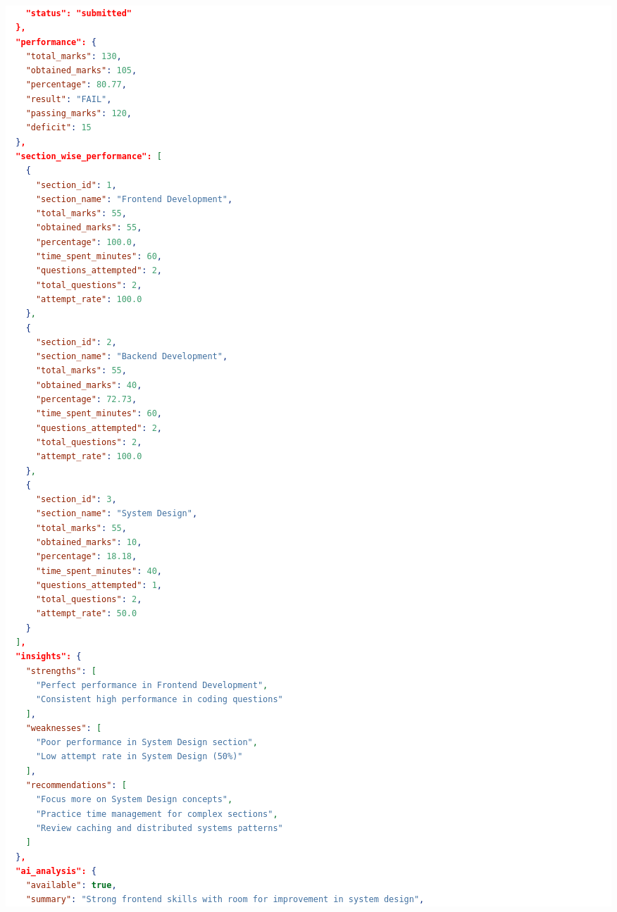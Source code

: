 ```json
    "status": "submitted"
  },
  "performance": {
    "total_marks": 130,
    "obtained_marks": 105,
    "percentage": 80.77,
    "result": "FAIL",
    "passing_marks": 120,
    "deficit": 15
  },
  "section_wise_performance": [
    {
      "section_id": 1,
      "section_name": "Frontend Development",
      "total_marks": 55,
      "obtained_marks": 55,
      "percentage": 100.0,
      "time_spent_minutes": 60,
      "questions_attempted": 2,
      "total_questions": 2,
      "attempt_rate": 100.0
    },
    {
      "section_id": 2,
      "section_name": "Backend Development",
      "total_marks": 55,
      "obtained_marks": 40,
      "percentage": 72.73,
      "time_spent_minutes": 60,
      "questions_attempted": 2,
      "total_questions": 2,
      "attempt_rate": 100.0
    },
    {
      "section_id": 3,
      "section_name": "System Design",
      "total_marks": 55,
      "obtained_marks": 10,
      "percentage": 18.18,
      "time_spent_minutes": 40,
      "questions_attempted": 1,
      "total_questions": 2,
      "attempt_rate": 50.0
    }
  ],
  "insights": {
    "strengths": [
      "Perfect performance in Frontend Development",
      "Consistent high performance in coding questions"
    ],
    "weaknesses": [
      "Poor performance in System Design section",
      "Low attempt rate in System Design (50%)"
    ],
    "recommendations": [
      "Focus more on System Design concepts",
      "Practice time management for complex sections",
      "Review caching and distributed systems patterns"
    ]
  },
  "ai_analysis": {
    "available": true,
    "summary": "Strong frontend skills with room for improvement in system design",
```